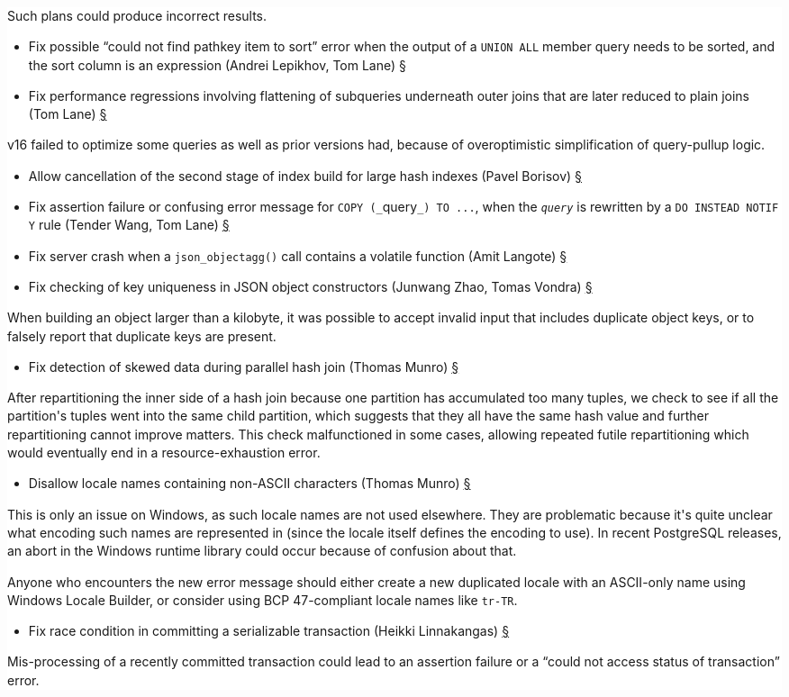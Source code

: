 Such plans could produce incorrect results.

  * Fix possible “could not find pathkey item to sort” error when the output of a `UNION ALL` member query needs to be sorted, and the sort column is an expression (Andrei Lepikhov, Tom Lane) [§](https://postgr.es/c/64635c8af)

  * Fix performance regressions involving flattening of subqueries underneath outer joins that are later reduced to plain joins (Tom Lane) [§](https://postgr.es/c/80d9c07a4)

v16 failed to optimize some queries as well as prior versions had, because of
overoptimistic simplification of query-pullup logic.

  * Allow cancellation of the second stage of index build for large hash indexes (Pavel Borisov) [§](https://postgr.es/c/d23109f4b)

  * Fix assertion failure or confusing error message for `COPY (_`query`_) TO ...`, when the _`query`_ is rewritten by a `DO INSTEAD NOTIFY` rule (Tender Wang, Tom Lane) [§](https://postgr.es/c/6c3b2d204)

  * Fix server crash when a `json_objectagg()` call contains a volatile function (Amit Langote) [§](https://postgr.es/c/fa4f11854)

  * Fix checking of key uniqueness in JSON object constructors (Junwang Zhao, Tomas Vondra) [§](https://postgr.es/c/8e65d9ff9)

When building an object larger than a kilobyte, it was possible to accept
invalid input that includes duplicate object keys, or to falsely report that
duplicate keys are present.

  * Fix detection of skewed data during parallel hash join (Thomas Munro) [§](https://postgr.es/c/53edc9485)

After repartitioning the inner side of a hash join because one partition has
accumulated too many tuples, we check to see if all the partition's tuples
went into the same child partition, which suggests that they all have the same
hash value and further repartitioning cannot improve matters. This check
malfunctioned in some cases, allowing repeated futile repartitioning which
would eventually end in a resource-exhaustion error.

  * Disallow locale names containing non-ASCII characters (Thomas Munro) [§](https://postgr.es/c/ce17de580)

This is only an issue on Windows, as such locale names are not used elsewhere.
They are problematic because it's quite unclear what encoding such names are
represented in (since the locale itself defines the encoding to use). In
recent PostgreSQL releases, an abort in the Windows runtime library could
occur because of confusion about that.

Anyone who encounters the new error message should either create a new
duplicated locale with an ASCII-only name using Windows Locale Builder, or
consider using BCP 47-compliant locale names like `tr-TR`.

  * Fix race condition in committing a serializable transaction (Heikki Linnakangas) [§](https://postgr.es/c/22665f210)

Mis-processing of a recently committed transaction could lead to an assertion
failure or a “could not access status of transaction” error.
